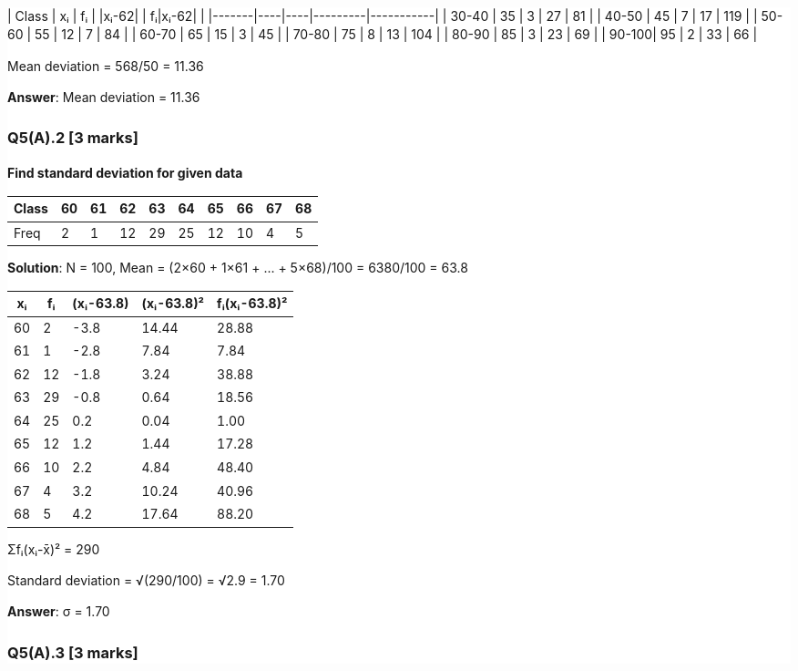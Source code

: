| Class | xᵢ | fᵢ | |xᵢ-62| | fᵢ|xᵢ-62| |
|-------|----|----|---------|-----------|
| 30-40 | 35 | 3  | 27      | 81        |
| 40-50 | 45 | 7  | 17      | 119       |
| 50-60 | 55 | 12 | 7       | 84        |
| 60-70 | 65 | 15 | 3       | 45        |
| 70-80 | 75 | 8  | 13      | 104       |
| 80-90 | 85 | 3  | 23      | 69        |
| 90-100| 95 | 2  | 33      | 66        |

Mean deviation = 568/50 = 11.36

**Answer**: Mean deviation = 11.36

### Q5(A).2 [3 marks]

**Find standard deviation for given data**

| Class | 60 | 61 | 62 | 63 | 64 | 65 | 66 | 67 | 68 |
|-------|----|----|----|----|----|----|----|----|----| 
| Freq  | 2  | 1  | 12 | 29 | 25 | 12 | 10 | 4  | 5  |

**Solution**:
N = 100, Mean = (2×60 + 1×61 + ... + 5×68)/100 = 6380/100 = 63.8

| xᵢ | fᵢ | (xᵢ-63.8) | (xᵢ-63.8)² | fᵢ(xᵢ-63.8)² |
|----|----|-----------|-----------|--------------| 
| 60 | 2  | -3.8      | 14.44     | 28.88        |
| 61 | 1  | -2.8      | 7.84      | 7.84         |
| 62 | 12 | -1.8      | 3.24      | 38.88        |
| 63 | 29 | -0.8      | 0.64      | 18.56        |
| 64 | 25 | 0.2       | 0.04      | 1.00         |
| 65 | 12 | 1.2       | 1.44      | 17.28        |
| 66 | 10 | 2.2       | 4.84      | 48.40        |
| 67 | 4  | 3.2       | 10.24     | 40.96        |
| 68 | 5  | 4.2       | 17.64     | 88.20        |

Σfᵢ(xᵢ-x̄)² = 290

Standard deviation = √(290/100) = √2.9 = 1.70

**Answer**: σ = 1.70

### Q5(A).3 [3 marks]
